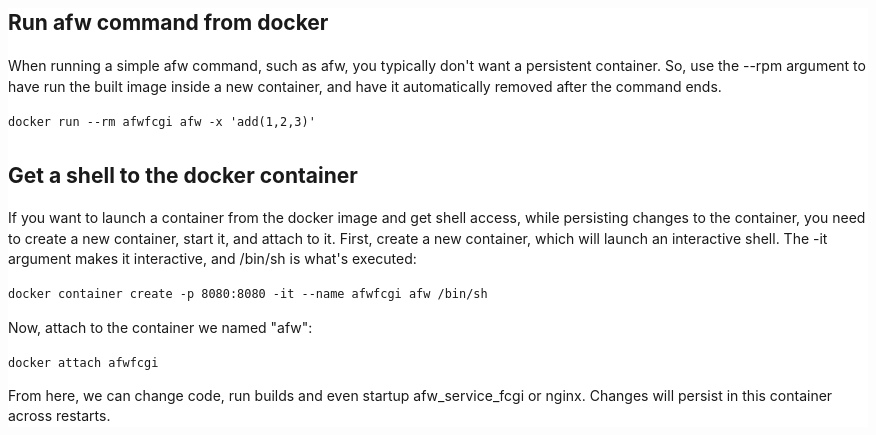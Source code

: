 ## Run afw command from docker

When running a simple afw command, such as afw, you typically don't want a persistent container.  So, use the --rpm argument to have run the built image inside a new container, and have it automatically removed after the command ends.

    docker run --rm afwfcgi afw -x 'add(1,2,3)'

## Get a shell to the docker container

If you want to launch a container from the docker image and get shell access, while persisting changes to the container, you need to create a new container, start it, and attach to it.  First, create a new container, which will launch an interactive shell.  The -it argument makes it interactive, and /bin/sh is what's executed:

    docker container create -p 8080:8080 -it --name afwfcgi afw /bin/sh

Now, attach to the container we named "afw":

    docker attach afwfcgi

From here, we can change code, run builds and even startup afw_service_fcgi or nginx.  Changes will persist in this container across restarts.

